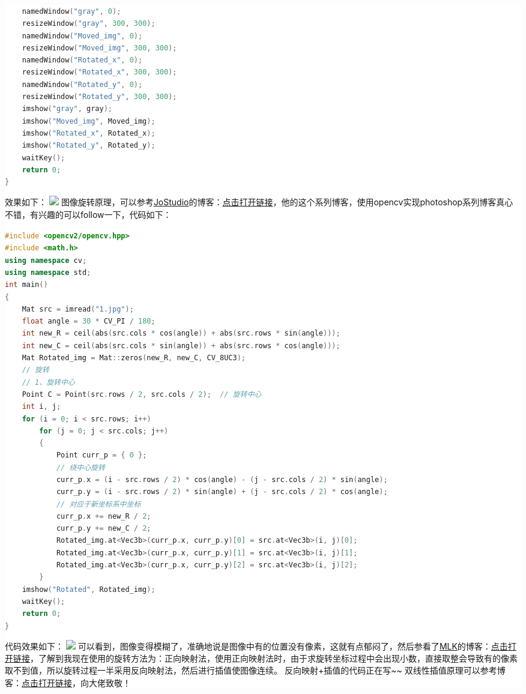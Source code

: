 ```cpp
	namedWindow("gray", 0);
	resizeWindow("gray", 300, 300);
	namedWindow("Moved_img", 0);
	resizeWindow("Moved_img", 300, 300);
	namedWindow("Rotated_x", 0);
	resizeWindow("Rotated_x", 300, 300);
	namedWindow("Rotated_y", 0);
	resizeWindow("Rotated_y", 300, 300);
	imshow("gray", gray);
	imshow("Moved_img", Moved_img);
	imshow("Rotated_x", Rotated_x);
	imshow("Rotated_y", Rotated_y);
	waitKey();
	return 0;
}
```
效果如下：
![](https://img-blog.csdn.net/20171119143432457?watermark/2/text/aHR0cDovL2Jsb2cuY3Nkbi5uZXQvc2luYXRfMzE0MjU1ODU=/font/5a6L5L2T/fontsize/400/fill/I0JBQkFCMA==/dissolve/70/gravity/Center)
图像旋转原理，可以参考[JoStudio](http://blog.csdn.net/c80486)的博客：[点击打开链接](http://blog.csdn.net/c80486/article/details/51867128)，他的这个系列博客，使用opencv实现photoshop系列博客真心不错，有兴趣的可以follow一下，代码如下：
```cpp
#include <opencv2/opencv.hpp>
#include <math.h>
using namespace cv;
using namespace std;
int main()
{
	Mat src = imread("1.jpg");
	float angle = 30 * CV_PI / 180;
	int new_R = ceil(abs(src.cols * cos(angle)) + abs(src.rows * sin(angle)));
	int new_C = ceil(abs(src.cols * sin(angle)) + abs(src.rows * cos(angle)));
	Mat Rotated_img = Mat::zeros(new_R, new_C, CV_8UC3);
	// 旋转
	// 1、旋转中心
	Point C = Point(src.rows / 2, src.cols / 2);  // 旋转中心
	int i, j;
	for (i = 0; i < src.rows; i++)
		for (j = 0; j < src.cols; j++)
		{
			Point curr_p = { 0 };
			// 绕中心旋转
			curr_p.x = (i - src.rows / 2) * cos(angle) - (j - src.cols / 2) * sin(angle);
			curr_p.y = (i - src.rows / 2) * sin(angle) + (j - src.cols / 2) * cos(angle);
			// 对应于新坐标系中坐标
			curr_p.x += new_R / 2;
			curr_p.y += new_C / 2;
			Rotated_img.at<Vec3b>(curr_p.x, curr_p.y)[0] = src.at<Vec3b>(i, j)[0];
			Rotated_img.at<Vec3b>(curr_p.x, curr_p.y)[1] = src.at<Vec3b>(i, j)[1];
			Rotated_img.at<Vec3b>(curr_p.x, curr_p.y)[2] = src.at<Vec3b>(i, j)[2];
		}
	imshow("Rotated", Rotated_img);
	waitKey();
	return 0;
}
```
代码效果如下：
![](https://img-blog.csdn.net/20171119180008431?watermark/2/text/aHR0cDovL2Jsb2cuY3Nkbi5uZXQvc2luYXRfMzE0MjU1ODU=/font/5a6L5L2T/fontsize/400/fill/I0JBQkFCMA==/dissolve/70/gravity/Center)
可以看到，图像变得模糊了，准确地说是图像中有的位置没有像素，这就有点郁闷了，然后参看了[MLK](http://www.cnblogs.com/mlv5/)的博客：[点击打开链接](http://www.cnblogs.com/mlv5/archive/2012/02/02/2336321.html)，了解到我现在使用的旋转方法为：正向映射法，使用正向映射法时，由于求旋转坐标过程中会出现小数，直接取整会导致有的像素取不到值，所以旋转过程一半采用反向映射法，然后进行插值使图像连续。
反向映射+插值的代码正在写~~
双线性插值原理可以参考博客：[点击打开链接](http://blog.csdn.net/wuminmatlab/article/details/43305847)，向大佬致敬！